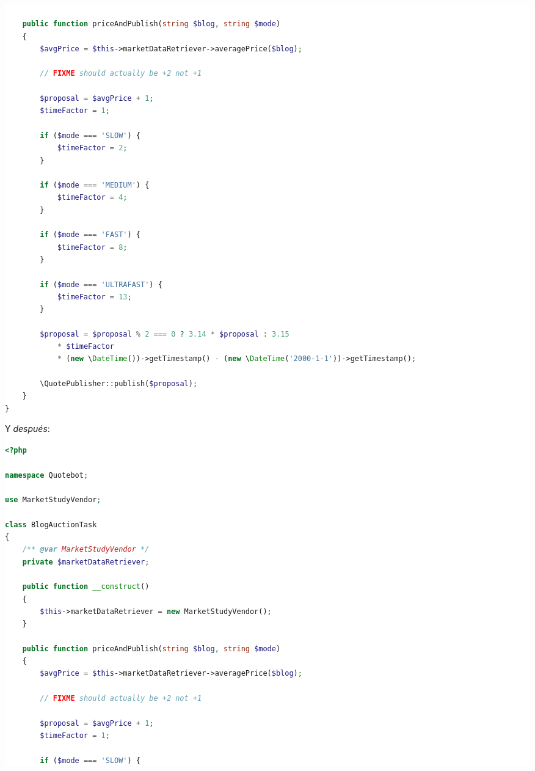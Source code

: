 ```php

    public function priceAndPublish(string $blog, string $mode)
    {
        $avgPrice = $this->marketDataRetriever->averagePrice($blog);

        // FIXME should actually be +2 not +1

        $proposal = $avgPrice + 1;
        $timeFactor = 1;

        if ($mode === 'SLOW') {
            $timeFactor = 2;
        }

        if ($mode === 'MEDIUM') {
            $timeFactor = 4;
        }

        if ($mode === 'FAST') {
            $timeFactor = 8;
        }

        if ($mode === 'ULTRAFAST') {
            $timeFactor = 13;
        }

        $proposal = $proposal % 2 === 0 ? 3.14 * $proposal : 3.15
            * $timeFactor
            * (new \DateTime())->getTimestamp() - (new \DateTime('2000-1-1'))->getTimestamp();

        \QuotePublisher::publish($proposal);
    }
}
```

Y *después*:

```php
<?php

namespace Quotebot;

use MarketStudyVendor;

class BlogAuctionTask
{
    /** @var MarketStudyVendor */
    private $marketDataRetriever;

    public function __construct()
    {
        $this->marketDataRetriever = new MarketStudyVendor();
    }

    public function priceAndPublish(string $blog, string $mode)
    {
        $avgPrice = $this->marketDataRetriever->averagePrice($blog);

        // FIXME should actually be +2 not +1

        $proposal = $avgPrice + 1;
        $timeFactor = 1;

        if ($mode === 'SLOW') {
```